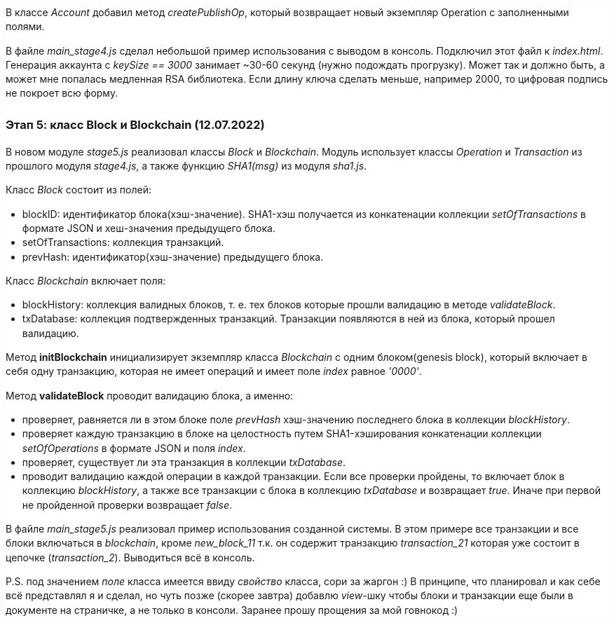   В классе *Account* добавил метод *createPublishOp*, который возвращает новый экземпляр Operation с заполненными полями.

  В файле *main_stage4.js* сделал небольшой пример использования с выводом в консоль. Подключил этот файл к *index.html*.
  Генерация аккаунта с *keySize == 3000* занимает ~30-60 секунд (нужно подождать прогрузку). Может так и должно быть,
  а может мне попалась медленная RSA библиотека. Если длину ключа сделать меньше, например 2000, то цифровая подпись не покроет всю форму.

### Этап 5: класс Block и Blockchain (12.07.2022)

  В новом модуле *stage5.js* реализовал классы *Block* и *Blockchain*. Модуль использует классы *Operation* и *Transaction*
  из прошлого модуля *stage4.js*, а также функцию *SHA1(msg)* из модуля *sha1.js*.

  Класс *Block* состоит из полей:
   - blockID: идентификатор блока(хэш-значение). SHA1-хэш получается из конкатенации коллекции *setOfTransactions* в формате JSON и хеш-значения предыдущего блока.
   - setOfTransactions: коллекция транзакций.
   - prevHash: идентификатор(хэш-значение) предыдущего блока.

  Класс *Blockchain* включает поля:
   - blockHistory: коллекция валидных блоков, т. е. тех блоков которые прошли валидацию в методе *validateBlock*.
   - txDatabase: коллекция подтвержденных транзакций. Транзакции появляются в ней из блока, который прошел валидацию.

  Метод **initBlockchain** инициализирует экземпляр класса *Blockchain* с одним блоком(genesis block), который включает в себя одну транзакцию, которая не имеет операций и имеет поле *index* равное *'0000'*.

  Метод **validateBlock** проводит валидацию блока, а именно:
   - проверяет, равняется ли в этом блоке поле *prevHash* хэш-значению последнего блока в коллекции *blockHistory*.
   - проверяет каждую транзакцию в блоке на целостность путем SHA1-хэширования конкатенации коллекции *setOfOperations* в формате JSON и поля *index*.
   - проверяет, существует ли эта транзакция в коллекции *txDatabase*.
   - проводит валидацию каждой операции в каждой транзакции.
  Если все проверки пройдены, то включает блок в коллекцию *blockHistory*, а также все транзакции с блока в коллекцию *txDatabase* и возвращает *true*. Иначе при первой не пройденной проверки возвращает *false*.

  В файле *main_stage5.js* реализовал пример использования созданной системы. В этом примере все транзакции и все блоки включаться в *blockchain*, кроме *new_block_11* т.к. он содержит транзакцию *transaction_21* которая уже состоит в цепочке (*transaction_2*). Выводиться всё в консоль.

  P.S. под значением *поле* класса имеется ввиду *свойство* класса, сори за жаргон :) В принципе, что планировал и как себе всё представлял я и сделал, но чуть позже (скорее завтра) добавлю *view*-шку чтобы блоки и транзакции еще были в документе на страничке, а не только в консоли. Заранее прошу прощения за мой говнокод :)
